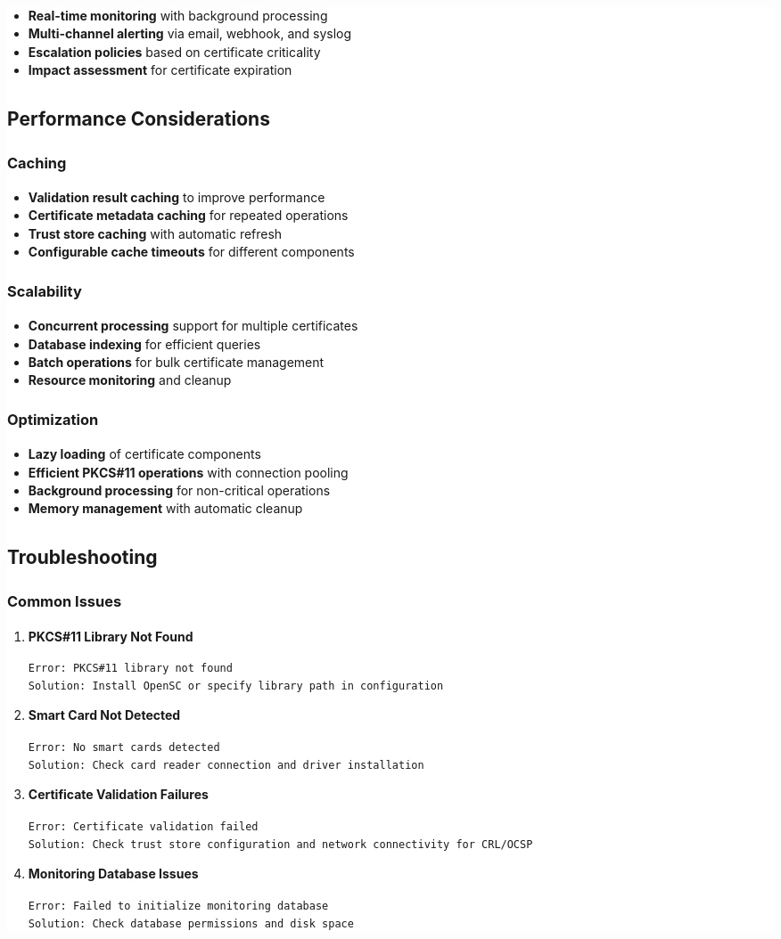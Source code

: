 - **Real-time monitoring** with background processing
- **Multi-channel alerting** via email, webhook, and syslog
- **Escalation policies** based on certificate criticality
- **Impact assessment** for certificate expiration

## Performance Considerations

### Caching

- **Validation result caching** to improve performance
- **Certificate metadata caching** for repeated operations
- **Trust store caching** with automatic refresh
- **Configurable cache timeouts** for different components

### Scalability

- **Concurrent processing** support for multiple certificates
- **Database indexing** for efficient queries
- **Batch operations** for bulk certificate management
- **Resource monitoring** and cleanup

### Optimization

- **Lazy loading** of certificate components
- **Efficient PKCS#11 operations** with connection pooling
- **Background processing** for non-critical operations
- **Memory management** with automatic cleanup

## Troubleshooting

### Common Issues

1. **PKCS#11 Library Not Found**
   ```
   Error: PKCS#11 library not found
   Solution: Install OpenSC or specify library path in configuration
   ```

2. **Smart Card Not Detected**
   ```
   Error: No smart cards detected
   Solution: Check card reader connection and driver installation
   ```

3. **Certificate Validation Failures**
   ```
   Error: Certificate validation failed
   Solution: Check trust store configuration and network connectivity for CRL/OCSP
   ```

4. **Monitoring Database Issues**
   ```
   Error: Failed to initialize monitoring database
   Solution: Check database permissions and disk space
   ```

